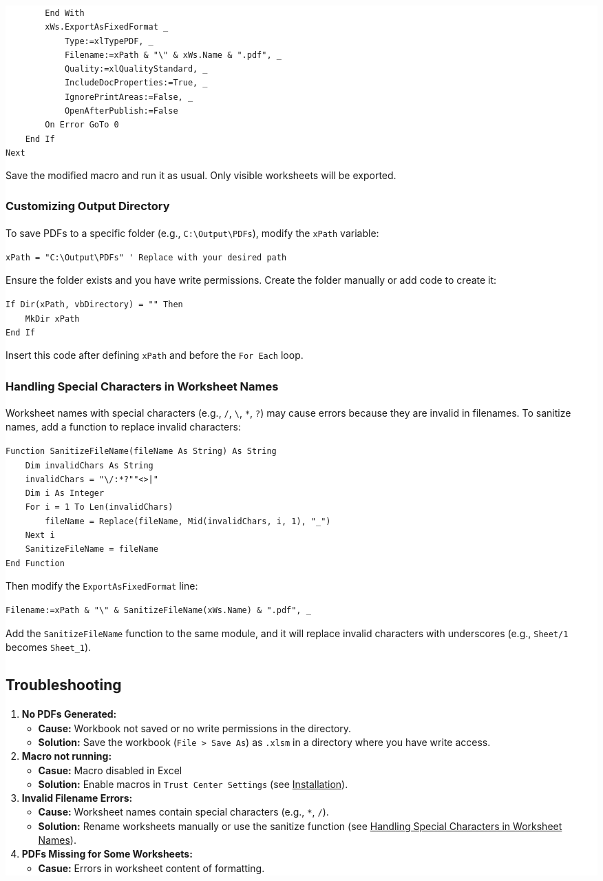 ```vba
        End With
        xWs.ExportAsFixedFormat _
            Type:=xlTypePDF, _
            Filename:=xPath & "\" & xWs.Name & ".pdf", _
            Quality:=xlQualityStandard, _
            IncludeDocProperties:=True, _
            IgnorePrintAreas:=False, _
            OpenAfterPublish:=False
        On Error GoTo 0
    End If
Next
```
Save the modified macro and run it as usual. Only visible worksheets will be exported.
### Customizing Output Directory
To save PDFs to a specific folder (e.g., `C:\Output\PDFs`), modify the `xPath` variable:
```vba
xPath = "C:\Output\PDFs" ' Replace with your desired path
```
Ensure the folder exists and you have write permissions. Create the folder manually or add code to create it:
```vba
If Dir(xPath, vbDirectory) = "" Then
    MkDir xPath
End If
```
Insert this code after defining `xPath` and before the `For Each` loop.
### Handling Special Characters in Worksheet Names
Worksheet names with special characters (e.g., `/`, `\`, `*`, `?`) may cause errors because they are invalid in filenames. To sanitize names, add a function to replace invalid characters:
```vba
Function SanitizeFileName(fileName As String) As String
    Dim invalidChars As String
    invalidChars = "\/:*?""<>|"
    Dim i As Integer
    For i = 1 To Len(invalidChars)
        fileName = Replace(fileName, Mid(invalidChars, i, 1), "_")
    Next i
    SanitizeFileName = fileName
End Function
```
Then modify the `ExportAsFixedFormat` line:
```vba
Filename:=xPath & "\" & SanitizeFileName(xWs.Name) & ".pdf", _
```
Add the `SanitizeFileName` function to the same module, and it will replace invalid characters with underscores (e.g., `Sheet/1` becomes `Sheet_1`).

## Troubleshooting
1. **No PDFs Generated:**
   - **Cause:** Workbook not saved or no write permissions in the directory.
   - **Solution:** Save the workbook (`File > Save As`) as `.xlsm` in a directory where you have write access.
2. **Macro not running:**
   - **Casue:** Macro disabled in Excel
   - **Solution:** Enable macros in `Trust Center Settings` (see [Installation](#installation)).
3. **Invalid Filename Errors:**
   - **Cause:** Worksheet names contain special characters (e.g., `*`, `/`).
   - **Solution:** Rename worksheets manually or use the sanitize function (see [Handling Special Characters in Worksheet Names](#handling-special-characters-in-worksheet-names)).
4. **PDFs Missing for Some Worksheets:**
   - **Casue:** Errors in worksheet content of formatting.